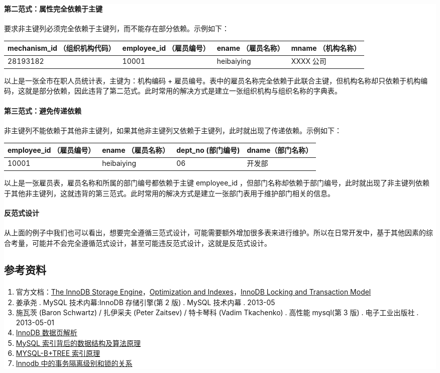 #### 第二范式：属性完全依赖于主键

要求非主键列必须完全依赖于主键列，而不能存在部分依赖。示例如下：

| mechanism_id （组织机构代码） | employee_id （雇员编号） | ename （雇员名称） | mname （机构名称） |
| ----------------------------- | ------------------------ | ------------------ | ------------------ |
| 28193182                      | 10001                    | heibaiying         | XXXX 公司          |

以上是一张全市在职人员统计表，主键为：机构编码 + 雇员编号。表中的雇员名称完全依赖于此联合主键，但机构名称却只依赖于机构编码，这就是部分依赖，因此违背了第二范式。此时常用的解决方式是建立一张组织机构与组织名称的字典表。

#### 第三范式：避免传递依赖

非主键列不能依赖于其他非主键列，如果其他非主键列又依赖于主键列，此时就出现了传递依赖。示例如下：

| employee_id （雇员编号） | ename （雇员名称） | dept_no (部门编号) | dname（部门名称） |
| ------------------------ | ------------------ | ------------------ | ----------------- |
| 10001                    | heibaiying         | 06                 | 开发部            |

以上是一张雇员表，雇员名称和所属的部门编号都依赖于主键 employee_id ，但部门名称却依赖于部门编号，此时就出现了非主键列依赖于其他非主键列，这就违背的第三范式。此时常用的解决方式是建立一张部门表用于维护部门相关的信息。

#### 反范式设计

从上面的例子中我们也可以看出，想要完全遵循三范式设计，可能需要额外增加很多表来进行维护。所以在日常开发中，基于其他因素的综合考量，可能并不会完全遵循范式设计，甚至可能违反范式设计，这就是反范式设计。

## 参考资料

1. 官方文档：[The InnoDB Storage Engine](https://dev.mysql.com/doc/refman/8.0/en/innodb-storage-engine.html)，[Optimization and Indexes](https://dev.mysql.com/doc/refman/8.0/en/optimization-indexes.html)，[InnoDB Locking and Transaction Model](https://dev.mysql.com/doc/refman/8.0/en/innodb-locking-transaction-model.html)
2. 姜承尧 . MySQL 技术内幕:InnoDB 存储引擎(第 2 版) . MySQL 技术内幕 . 2013-05
3. 施瓦茨 (Baron Schwartz) / 扎伊采夫 (Peter Zaitsev) / 特卡琴科 (Vadim Tkachenko) . 高性能 mysql(第 3 版) . 电子工业出版社 . 2013-05-01
4. [ InnoDB 数据页解析](http://mysql.taobao.org/monthly/2018/04/03/)
5. [MySQL 索引背后的数据结构及算法原理](https://blog.codinglabs.org/articles/theory-of-mysql-index.html)
6. [MYSQL-B+TREE 索引原理](https://www.jianshu.com/p/486a514b0ded)
7. [Innodb 中的事务隔离级别和锁的关系](https://tech.meituan.com/2014/08/20/innodb-lock.html)
